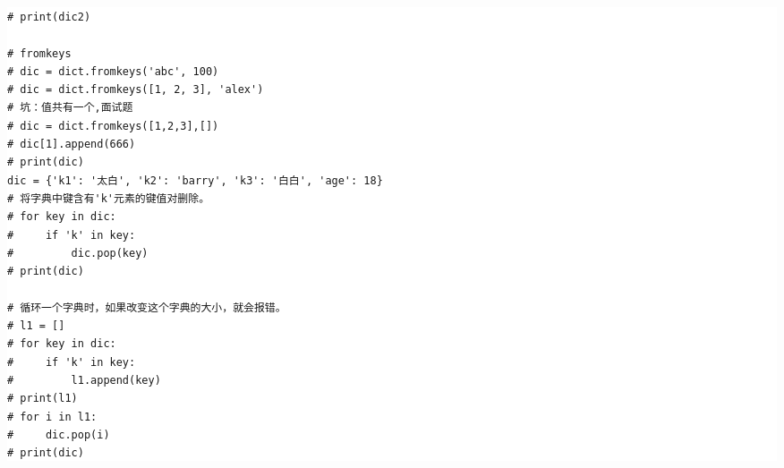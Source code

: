     # print(dic2)
    
    # fromkeys
    # dic = dict.fromkeys('abc', 100)
    # dic = dict.fromkeys([1, 2, 3], 'alex')
    # 坑：值共有一个,面试题
    # dic = dict.fromkeys([1,2,3],[])
    # dic[1].append(666)
    # print(dic)
    dic = {'k1': '太白', 'k2': 'barry', 'k3': '白白', 'age': 18}
    # 将字典中键含有'k'元素的键值对删除。
    # for key in dic:
    #     if 'k' in key:
    #         dic.pop(key)
    # print(dic)
    
    # 循环一个字典时，如果改变这个字典的大小，就会报错。
    # l1 = []
    # for key in dic:
    #     if 'k' in key:
    #         l1.append(key)
    # print(l1)
    # for i in l1:
    #     dic.pop(i)
    # print(dic)
    
